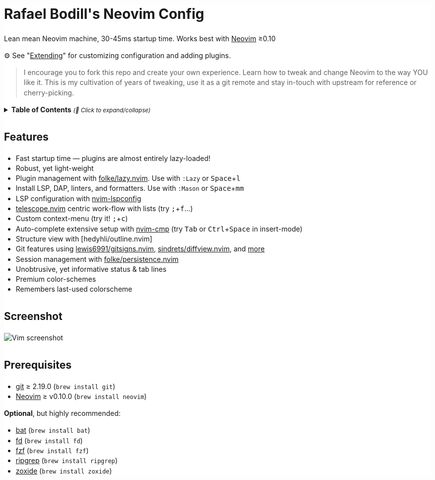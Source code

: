 # Rafael Bodill's Neovim Config

Lean mean Neovim machine, 30-45ms startup time. Works best with [Neovim] ≥0.10

:gear: See "[Extending](#extending)" for customizing configuration and adding
plugins.

> I encourage you to fork this repo and create your own experience.
> Learn how to tweak and change Neovim to the way YOU like it.
> This is my cultivation of years of tweaking, use it as a git remote
> and stay in-touch with upstream for reference or cherry-picking.

<details><summary>
    <strong>Table of Contents</strong>
    <small><i>(🔎 Click to expand/collapse)</i></small>
  </summary></details>

## Features

* Fast startup time — plugins are almost entirely lazy-loaded!
* Robust, yet light-weight
* Plugin management with [folke/lazy.nvim]. Use with `:Lazy` or <kbd>Space</kbd>+<kbd>l</kbd>
* Install LSP, DAP, linters, and formatters. Use with `:Mason` or <kbd>Space</kbd>+<kbd>mm</kbd>
* LSP configuration with [nvim-lspconfig]
* [telescope.nvim] centric work-flow with lists (try <kbd>;</kbd>+<kbd>f</kbd>…)
* Custom context-menu (try it! <kbd>;</kbd>+<kbd>c</kbd>)
* Auto-complete extensive setup with [nvim-cmp]
  (try <kbd>Tab</kbd> or <kbd>Ctrl</kbd>+<kbd>Space</kbd> in insert-mode)
* Structure view with [hedyhli/outline.nvim]
* Git features using [lewis6991/gitsigns.nvim], [sindrets/diffview.nvim], and [more](#git-plugins)
* Session management with [folke/persistence.nvim]
* Unobtrusive, yet informative status & tab lines
* Premium color-schemes
* Remembers last-used colorscheme

## Screenshot

![Vim screenshot](http://rafi.io/img/project/vim-config/features.png)

## Prerequisites

* [git](https://git-scm.com/) ≥ 2.19.0 (`brew install git`)
* [Neovim](https://github.com/neovim/neovim/wiki/Installing-Neovim) ≥ v0.10.0
  (`brew install neovim`)

**Optional**, but highly recommended:

* [bat](https://github.com/sharkdp/bat) (`brew install bat`)
* [fd](https://github.com/sharkdp/fd) (`brew install fd`)
* [fzf](https://github.com/junegunn/fzf) (`brew install fzf`)
* [ripgrep](https://github.com/BurntSushi/ripgrep) (`brew install ripgrep`)
* [zoxide](https://github.com/ajeetdsouza/zoxide) (`brew install zoxide`)


[Pragmata Pro]: https://www.fsd.it/shop/fonts/pragmatapro/
[Nerd Fonts]: https://www.nerdfonts.com
[neovim/nvim-lspconfig]: https://github.com/neovim/nvim-lspconfig
[williamboman/mason.nvim]: https://github.com/williamboman/mason.nvim
[williamboman/mason-lspconfig.nvim]: https://github.com/williamboman/mason-lspconfig.nvim
[stevearc/conform.nvim]: https://github.com/stevearc/conform.nvim
[mfussenegger/nvim-lint]: https://github.com/mfussenegger/nvim-lint
[folke/lazy.nvim]: https://github.com/folke/lazy.nvim
[nmac427/guess-indent.nvim]: https://github.com/nmac427/guess-indent.nvim
[tweekmonster/helpful.vim]: https://github.com/tweekmonster/helpful.vim
[lambdalisue/suda.vim]: https://github.com/lambdalisue/suda.vim
[folke/persistence.nvim]: https://github.com/folke/persistence.nvim
[mbbill/undotree]: https://github.com/mbbill/undotree
[folke/flash.nvim]: https://github.com/folke/flash.nvim
[folke/todo-comments.nvim]: https://github.com/folke/todo-comments.nvim
[folke/trouble.nvim]: https://github.com/folke/trouble.nvim
[s1n7ax/nvim-window-picker]: https://github.com/s1n7ax/nvim-window-picker
[dnlhc/glance.nvim]: https://github.com/dnlhc/glance.nvim
[MagicDuck/grug-far.nvim]: https://github.com/MagicDuck/grug-far.nvim
[hrsh7th/nvim-cmp]: https://github.com/hrsh7th/nvim-cmp
[hrsh7th/cmp-nvim-lsp]: https://github.com/hrsh7th/cmp-nvim-lsp
[hrsh7th/cmp-buffer]: https://github.com/hrsh7th/cmp-buffer
[hrsh7th/cmp-path]: https://github.com/hrsh7th/cmp-path
[hrsh7th/cmp-emoji]: https://github.com/hrsh7th/cmp-emoji
[rafamadriz/friendly-snippets]: https://github.com/rafamadriz/friendly-snippets
[windwp/nvim-autopairs]: https://github.com/windwp/nvim-autopairs
[echasnovski/mini.surround]: https://github.com/echasnovski/mini.surround
[JoosepAlviste/nvim-ts-context-commentstring]: https://github.com/JoosepAlviste/nvim-ts-context-commentstring
[numToStr/Comment.nvim]: https://github.com/numToStr/Comment.nvim
[echasnovski/mini.splitjoin]: https://github.com/echasnovski/mini.splitjoin
[echasnovski/mini.trailspace]: https://github.com/echasnovski/mini.trailspace
[AndrewRadev/linediff.vim]: https://github.com/AndrewRadev/linediff.vim
[echasnovski/mini.ai]: https://github.com/echasnovski/mini.ai
[folke/lazydev.nvim]: https://github.com/folke/lazydev.nvim
[Bilal2453/luvit-meta]: https://github.com/Bilal2453/luvit-meta
[rafi/theme-loader.nvim]: https://github.com/rafi/theme-loader.nvim
[rafi/neo-hybrid.vim]: https://github.com/rafi/neo-hybrid.vim
[rafi/awesome-colorschemes]: https://github.com/rafi/awesome-vim-colorschemes
[lewis6991/gitsigns.nvim]: https://github.com/lewis6991/gitsigns.nvim
[sindrets/diffview.nvim]: https://github.com/sindrets/diffview.nvim
[NeogitOrg/neogit]: https://github.com/NeogitOrg/neogit
[FabijanZulj/blame.nvim]: https://github.com/FabijanZulj/blame.nvim
[rhysd/committia.vim]: https://github.com/rhysd/committia.vim
[folke/snacks.nvim]: https://github.com/folke/snacks.nvim
[hoob3rt/lualine.nvim]: https://github.com/hoob3rt/lualine.nvim
[nvim-neo-tree/neo-tree.nvim]: https://github.com/nvim-neo-tree/neo-tree.nvim
[nvim-telescope/telescope.nvim]: https://github.com/nvim-telescope/telescope.nvim
[jvgrootveld/telescope-zoxide]: https://github.com/jvgrootveld/telescope-zoxide
[rafi/telescope-thesaurus.nvim]: https://github.com/rafi/telescope-thesaurus.nvim
[nvim-lua/plenary.nvim]: https://github.com/nvim-lua/plenary.nvim
[nvim-treesitter/nvim-treesitter]: https://github.com/nvim-treesitter/nvim-treesitter
[nvim-treesitter/nvim-treesitter-textobjects]: https://github.com/nvim-treesitter/nvim-treesitter-textobjects
[windwp/nvim-ts-autotag]: https://github.com/windwp/nvim-ts-autotag
[andymass/vim-matchup]: https://github.com/andymass/vim-matchup
[iloginow/vim-stylus]: https://github.com/iloginow/vim-stylus
[mustache/vim-mustache-handlebars]: https://github.com/mustache/vim-mustache-handlebars
[lifepillar/pgsql.vim]: https://github.com/lifepillar/pgsql.vim
[MTDL9/vim-log-highlighting]: https://github.com/MTDL9/vim-log-highlighting
[reasonml-editor/vim-reason-plus]: https://github.com/reasonml-editor/vim-reason-plus
[echasnovski/mini.icons]: https://github.com/echasnovski/mini.icons
[MunifTanjim/nui.nvim]: https://github.com/MunifTanjim/nui.nvim
[stevearc/dressing.nvim]: https://github.com/stevearc/dressing.nvim
[akinsho/bufferline.nvim]: https://github.com/akinsho/bufferline.nvim
[folke/noice.nvim]: https://github.com/folke/noice.nvim
[SmiteshP/nvim-navic]: https://github.com/SmiteshP/nvim-navic
[chentau/marks.nvim]: https://github.com/chentau/marks.nvim
[lukas-reineke/indent-blankline.nvim]: https://github.com/lukas-reineke/indent-blankline.nvim
[echasnovski/mini.indentscope]: https://github.com/echasnovski/mini.indentscope
[folke/which-key.nvim]: https://github.com/folke/which-key.nvim
[tenxsoydev/tabs-vs-spaces.nvim]: https://github.com/tenxsoydev/tabs-vs-spaces.nvim
[t9md/vim-quickhl]: https://github.com/t9md/vim-quickhl
[echasnovski/mini.align]: https://github.com/echasnovski/mini.align
[chrisgrieser/nvim-chainsaw]: https://github.com/chrisgrieser/nvim-chainsaw
[sgur/vim-editorconfig]: https://github.com/sgur/vim-editorconfig
[mattn/emmet-vim]: https://github.com/mattn/emmet-vim
[L3MON4D3/LuaSnip]: https://github.com/L3MON4D3/LuaSnip
[saadparwaiz1/cmp_luasnip]: https://github.com/saadparwaiz1/cmp_luasnip
[echasnovski/mini.pairs]: https://github.com/echasnovski/mini.pairs
[danymat/neogen]: https://github.com/danymat/neogen
[machakann/vim-sandwich]: https://github.com/machakann/vim-sandwich
[AlexvZyl/nordic.nvim]: https://github.com/AlexvZyl/nordic.nvim
[folke/tokyonight.nvim]: https://github.com/folke/tokyonight.nvim
[rebelot/kanagawa.nvim]: https://github.com/rebelot/kanagawa.nvim
[olimorris/onedarkpro.nvim]: https://github.com/olimorris/onedarkpro.nvim
[EdenEast/nightfox.nvim]: https://github.com/EdenEast/nightfox.nvim
[nyoom-engineering/oxocarbon.nvim]: https://github.com/nyoom-engineering/oxocarbon.nvim
[ribru17/bamboo.nvim]: https://github.com/ribru17/bamboo.nvim
[catppuccin/nvim]: https://github.com/catppuccin/nvim
[pechorin/any-jump.vim]: https://github.com/pechorin/any-jump.vim
[glepnir/flybuf.nvim]: https://github.com/glepnir/flybuf.nvim
[ThePrimeagen/harpoon]: https://github.com/ThePrimeagen/harpoon
[echasnovski/mini.visits]: https://github.com/echasnovski/mini.visits
[rest-nvim/rest.nvim]: https://github.com/rest-nvim/rest.nvim
[sidebar-nvim/sidebar.nvim]: https://github.com/sidebar-nvim/sidebar.nvim
[kevinhwang91/nvim-ufo]: https://github.com/kevinhwang91/nvim-ufo
[petertriho/cmp-git]: https://github.com/petertriho/cmp-git
[tpope/vim-fugitive]: https://github.com/tpope/vim-fugitive
[junegunn/gv.vim]: https://github.com/junegunn/gv.vim
[pearofducks/ansible-vim]: https://github.com/pearofducks/ansible-vim
[ramilito/kubectl.nvim]: https://github.com/ramilito/kubectl.nvim
[mzlogin/vim-markdown-toc]: https://github.com/mzlogin/vim-markdown-toc
[andersevenrud/cmp-tmux]: https://github.com/andersevenrud/cmp-tmux
[christoomey/tmux-navigator]: https://github.com/christoomey/vim-tmux-navigator
[hrsh7th/nvim-gtd]: https://github.com/hrsh7th/nvim-gtd
[kosayoda/nvim-lightbulb]: https://github.com/kosayoda/nvim-lightbulb
[yaml-companion.nvim]: https://github.com/someone-stole-my-name/yaml-companion.nvim
[itchyny/calendar.vim]: https://github.com/itchyny/calendar.vim
[serenevoid/kiwi.nvim]: https://github.com/serenevoid/kiwi.nvim
[renerocksai/telekasten.nvim]: https://github.com/renerocksai/telekasten.nvim
[vimwiki/vimwiki]: https://github.com/vimwiki/vimwiki
[zk-org/zk-nvim]: https://github.com/zk-org/zk-nvim
[RRethy/nvim-treesitter-endwise]: https://github.com/RRethy/nvim-treesitter-endwise
[Wansmer/treesj]: https://github.com/Wansmer/treesj
[goolord/alpha-nvim]: https://github.com/goolord/alpha-nvim
[utilyre/barbecue.nvim]: https://github.com/utilyre/barbecue.nvim
[tomasky/bookmarks.nvim]: https://github.com/tomasky/bookmarks.nvim
[kevinhwang91/nvim-bqf]: https://github.com/kevinhwang91/nvim-bqf
[uga-rosa/ccc.nvim]: https://github.com/uga-rosa/ccc.nvim
[itchyny/cursorword]: https://github.com/itchyny/vim-cursorword
[ghillb/cybu.nvim]: https://github.com/ghillb/cybu.nvim
[Bekaboo/deadcolumn.nvim]: https://github.com/Bekaboo/deadcolumn.nvim
[rmagatti/goto-preview]: https://github.com/rmagatti/goto-preview
[lukas-reineke/headlines.nvim]: https://github.com/lukas-reineke/headlines.nvim
[RRethy/vim-illuminate]: https://github.com/RRethy/vim-illuminate
[b0o/incline.nvim]: https://github.com/b0o/incline.nvim
[chentoast/marks.nvim]: https://github.com/chentoast/marks.nvim
[echasnovski/mini.clue]: https://github.com/echasnovski/mini.clue
[echasnovski/mini.map]: https://github.com/echasnovski/mini.map
[simrat39/symbols-outline.nvim]: https://github.com/simrat39/symbols-outline.nvim
[Neovim]: https://github.com/neovim/neovim
[lazy.nvim]: https://github.com/folke/lazy.nvim
[lua/rafi/plugins/lsp/init.lua]: ./lua/rafi/plugins/lsp/init.lua
[nvim-lspconfig]: https://github.com/neovim/nvim-lspconfig
[nvim-cmp]: https://github.com/hrsh7th/nvim-cmp
[telescope.nvim]: https://github.com/nvim-telescope/telescope.nvim
[config/keymaps.lua]: ./lua/rafi/config/keymaps.lua
[util/edit.lua]: ./lua/rafi/util/edit.lua
[plugins/lsp/keymaps.lua]: ./lua/rafi/plugins/lsp/keymaps.lua
[lua/rafi/util/contextmenu.lua]: ./lua/rafi/util/contextmenu.lua
[nvim-treesitter]: https://github.com/nvim-treesitter/nvim-treesitter
[www.lazyvim.org/extras]: https://www.lazyvim.org/extras